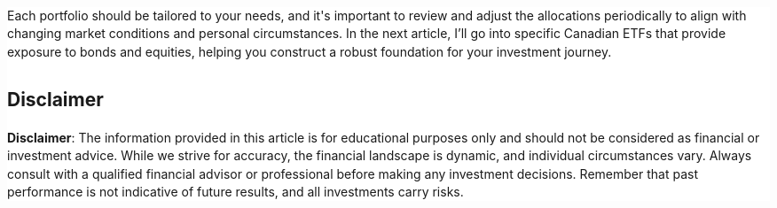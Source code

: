 Each portfolio should be tailored to your needs, and it's important to review and adjust the allocations periodically to align with changing market conditions and personal circumstances. In the next article, I’ll go into specific Canadian ETFs that provide exposure to bonds and equities, helping you construct a robust foundation for your investment journey.

## Disclaimer

**Disclaimer**: The information provided in this article is for educational purposes only and should not be considered as financial or investment advice. While we strive for accuracy, the financial landscape is dynamic, and individual circumstances vary. Always consult with a qualified financial advisor or professional before making any investment decisions. Remember that past performance is not indicative of future results, and all investments carry risks.
